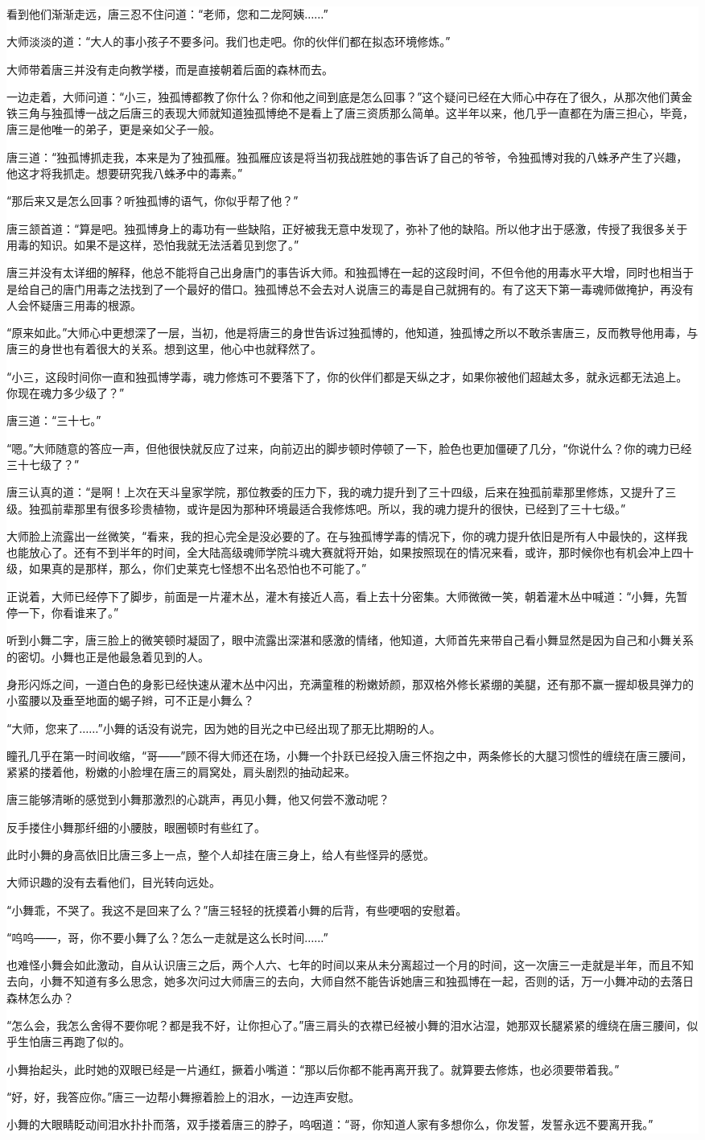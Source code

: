 看到他们渐渐走远，唐三忍不住问道：“老师，您和二龙阿姨……”

大师淡淡的道：“大人的事小孩子不要多问。我们也走吧。你的伙伴们都在拟态环境修炼。”

大师带着唐三并没有走向教学楼，而是直接朝着后面的森林而去。

一边走着，大师问道：“小三，独孤博都教了你什么？你和他之间到底是怎么回事？”这个疑问已经在大师心中存在了很久，从那次他们黄金铁三角与独孤博一战之后唐三的表现大师就知道独孤博绝不是看上了唐三资质那么简单。这半年以来，他几乎一直都在为唐三担心，毕竟，唐三是他唯一的弟子，更是亲如父子一般。

唐三道：“独孤博抓走我，本来是为了独孤雁。独孤雁应该是将当初我战胜她的事告诉了自己的爷爷，令独孤博对我的八蛛矛产生了兴趣，他这才将我抓走。想要研究我八蛛矛中的毒素。”

“那后来又是怎么回事？听独孤博的语气，你似乎帮了他？”

唐三颔首道：“算是吧。独孤博身上的毒功有一些缺陷，正好被我无意中发现了，弥补了他的缺陷。所以他才出于感激，传授了我很多关于用毒的知识。如果不是这样，恐怕我就无法活着见到您了。”

唐三并没有太详细的解释，他总不能将自己出身唐门的事告诉大师。和独孤博在一起的这段时间，不但令他的用毒水平大增，同时也相当于是给自己的唐门用毒之法找到了一个最好的借口。独孤博总不会去对人说唐三的毒是自己就拥有的。有了这天下第一毒魂师做掩护，再没有人会怀疑唐三用毒的根源。

“原来如此。”大师心中更想深了一层，当初，他是将唐三的身世告诉过独孤博的，他知道，独孤博之所以不敢杀害唐三，反而教导他用毒，与唐三的身世也有着很大的关系。想到这里，他心中也就释然了。

“小三，这段时间你一直和独孤博学毒，魂力修炼可不要落下了，你的伙伴们都是天纵之才，如果你被他们超越太多，就永远都无法追上。你现在魂力多少级了？”

唐三道：“三十七。”

“嗯。”大师随意的答应一声，但他很快就反应了过来，向前迈出的脚步顿时停顿了一下，脸色也更加僵硬了几分，“你说什么？你的魂力已经三十七级了？”

唐三认真的道：“是啊！上次在天斗皇家学院，那位教委的压力下，我的魂力提升到了三十四级，后来在独孤前辈那里修炼，又提升了三级。独孤前辈那里有很多珍贵植物，或许是因为那种环境最适合我修炼吧。所以，我的魂力提升的很快，已经到了三十七级。”

大师脸上流露出一丝微笑，“看来，我的担心完全是没必要的了。在与独孤博学毒的情况下，你的魂力提升依旧是所有人中最快的，这样我也能放心了。还有不到半年的时间，全大陆高级魂师学院斗魂大赛就将开始，如果按照现在的情况来看，或许，那时候你也有机会冲上四十级，如果真的是那样，那么，你们史莱克七怪想不出名恐怕也不可能了。”

正说着，大师已经停下了脚步，前面是一片灌木丛，灌木有接近人高，看上去十分密集。大师微微一笑，朝着灌木丛中喊道：“小舞，先暂停一下，你看谁来了。”

听到小舞二字，唐三脸上的微笑顿时凝固了，眼中流露出深湛和感激的情绪，他知道，大师首先来带自己看小舞显然是因为自己和小舞关系的密切。小舞也正是他最急着见到的人。

身形闪烁之间，一道白色的身影已经快速从灌木丛中闪出，充满童稚的粉嫩娇颜，那双格外修长紧绷的美腿，还有那不赢一握却极具弹力的小蛮腰以及垂至地面的蝎子辫，可不正是小舞么？

“大师，您来了……”小舞的话没有说完，因为她的目光之中已经出现了那无比期盼的人。

瞳孔几乎在第一时间收缩，“哥——”顾不得大师还在场，小舞一个扑跃已经投入唐三怀抱之中，两条修长的大腿习惯性的缠绕在唐三腰间，紧紧的搂着他，粉嫩的小脸埋在唐三的肩窝处，肩头剧烈的抽动起来。

唐三能够清晰的感觉到小舞那激烈的心跳声，再见小舞，他又何尝不激动呢？

反手搂住小舞那纤细的小腰肢，眼圈顿时有些红了。

此时小舞的身高依旧比唐三多上一点，整个人却挂在唐三身上，给人有些怪异的感觉。

大师识趣的没有去看他们，目光转向远处。

“小舞乖，不哭了。我这不是回来了么？”唐三轻轻的抚摸着小舞的后背，有些哽咽的安慰着。

“呜呜——，哥，你不要小舞了么？怎么一走就是这么长时间……”

也难怪小舞会如此激动，自从认识唐三之后，两个人六、七年的时间以来从未分离超过一个月的时间，这一次唐三一走就是半年，而且不知去向，小舞不知道有多么思念，她多次问过大师唐三的去向，大师自然不能告诉她唐三和独孤博在一起，否则的话，万一小舞冲动的去落日森林怎么办？

“怎么会，我怎么舍得不要你呢？都是我不好，让你担心了。”唐三肩头的衣襟已经被小舞的泪水沾湿，她那双长腿紧紧的缠绕在唐三腰间，似乎生怕唐三再跑了似的。

小舞抬起头，此时她的双眼已经是一片通红，撅着小嘴道：“那以后你都不能再离开我了。就算要去修炼，也必须要带着我。”

“好，好，我答应你。”唐三一边帮小舞擦着脸上的泪水，一边连声安慰。

小舞的大眼睛眨动间泪水扑扑而落，双手搂着唐三的脖子，呜咽道：“哥，你知道人家有多想你么，你发誓，发誓永远不要离开我。”

